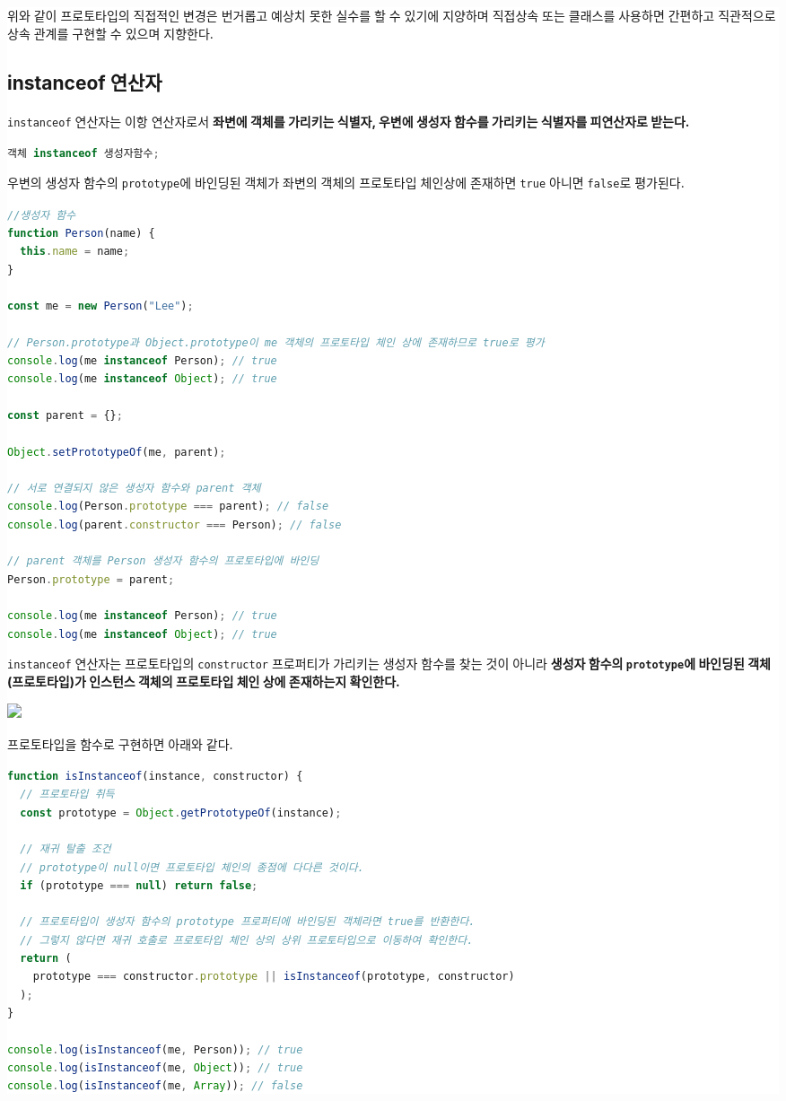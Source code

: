 위와 같이 프로토타입의 직접적인 변경은 번거롭고 예상치 못한 실수를 할 수 있기에 지양하며 직접상속 또는 클래스를 사용하면 간편하고 직관적으로 상속 관계를 구현할 수 있으며 지향한다.

## instanceof 연산자

`instanceof` 연산자는 이항 연산자로서 **좌변에 객체를 가리키는 식별자, 우변에 생성자 함수를 가리키는 식별자를 피연산자로 받는다.**

```js
객체 instanceof 생성자함수;
```

우변의 생성자 함수의 `prototype`에 바인딩된 객체가 좌변의 객체의 프로토타입 체인상에 존재하면 `true` 아니면 `false`로 평가된다.

```js
//생성자 함수
function Person(name) {
  this.name = name;
}

const me = new Person("Lee");

// Person.prototype과 Object.prototype이 me 객체의 프로토타입 체인 상에 존재하므로 true로 평가
console.log(me instanceof Person); // true
console.log(me instanceof Object); // true

const parent = {};

Object.setPrototypeOf(me, parent);

// 서로 연결되지 않은 생성자 함수와 parent 객체
console.log(Person.prototype === parent); // false
console.log(parent.constructor === Person); // false

// parent 객체를 Person 생성자 함수의 프로토타입에 바인딩
Person.prototype = parent;

console.log(me instanceof Person); // true
console.log(me instanceof Object); // true
```

`instanceof` 연산자는 프로토타입의 `constructor` 프로퍼티가 가리키는 생성자 함수를 찾는 것이 아니라 **생성자 함수의 `prototype`에 바인딩된 객체(프로토타입)가 인스턴스 객체의 프로토타입 체인 상에 존재하는지 확인한다.**

![](https://velog.velcdn.com/images/codenmh0822/post/93e78b85-90b7-416d-8556-a5c03c7ff888/image.png)

프로토타입을 함수로 구현하면 아래와 같다.

```js
function isInstanceof(instance, constructor) {
  // 프로토타입 취득
  const prototype = Object.getPrototypeOf(instance);

  // 재귀 탈출 조건
  // prototype이 null이면 프로토타입 체인의 종점에 다다른 것이다.
  if (prototype === null) return false;

  // 프로토타입이 생성자 함수의 prototype 프로퍼티에 바인딩된 객체라면 true를 반환한다.
  // 그렇지 않다면 재귀 호출로 프로토타입 체인 상의 상위 프로토타입으로 이동하여 확인한다.
  return (
    prototype === constructor.prototype || isInstanceof(prototype, constructor)
  );
}

console.log(isInstanceof(me, Person)); // true
console.log(isInstanceof(me, Object)); // true
console.log(isInstanceof(me, Array)); // false
```
